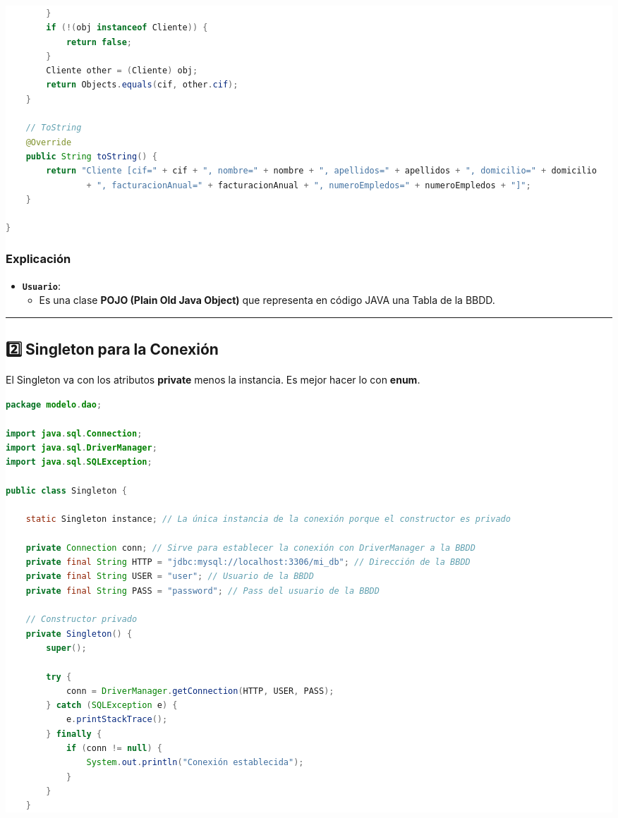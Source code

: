```java
        }
        if (!(obj instanceof Cliente)) {
            return false;
        }
        Cliente other = (Cliente) obj;
        return Objects.equals(cif, other.cif);
    }

    // ToString
    @Override
    public String toString() {
        return "Cliente [cif=" + cif + ", nombre=" + nombre + ", apellidos=" + apellidos + ", domicilio=" + domicilio
                + ", facturacionAnual=" + facturacionAnual + ", numeroEmpledos=" + numeroEmpledos + "]";
    }

}
```

### **Explicación**

- **`Usuario`**:
  - Es una clase **POJO (Plain Old Java Object)** que representa en código JAVA una Tabla de la BBDD.

---

## **2️⃣ Singleton para la Conexión**

El Singleton va con los atributos **private** menos la instancia. Es mejor hacer lo con **enum**.

```java
package modelo.dao;

import java.sql.Connection;
import java.sql.DriverManager;
import java.sql.SQLException;

public class Singleton {

	static Singleton instance; // La única instancia de la conexión porque el constructor es privado

	private Connection conn; // Sirve para establecer la conexión con DriverManager a la BBDD
	private final String HTTP = "jdbc:mysql://localhost:3306/mi_db"; // Dirección de la BBDD
	private final String USER = "user"; // Usuario de la BBDD
	private final String PASS = "password"; // Pass del usuario de la BBDD

	// Constructor privado
    private Singleton() {
    	super();
  
        try {
            conn = DriverManager.getConnection(HTTP, USER, PASS);
        } catch (SQLException e) {
            e.printStackTrace();
        } finally {
        	if (conn != null) {
        		System.out.println("Conexión establecida");
        	}
        }
    }

```